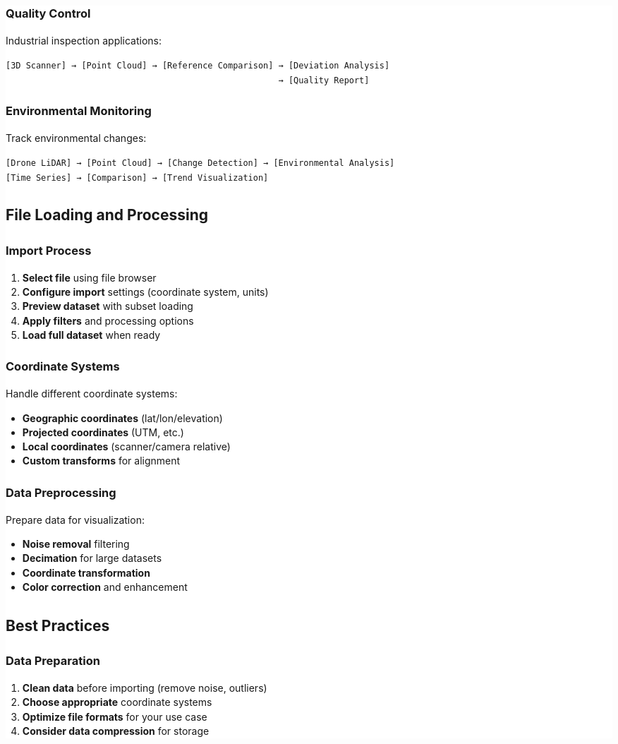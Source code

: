 ### Quality Control

Industrial inspection applications:

```
[3D Scanner] → [Point Cloud] → [Reference Comparison] → [Deviation Analysis]
                                                      → [Quality Report]
```

### Environmental Monitoring

Track environmental changes:

```
[Drone LiDAR] → [Point Cloud] → [Change Detection] → [Environmental Analysis]
[Time Series] → [Comparison] → [Trend Visualization]
```

## File Loading and Processing

### Import Process

1. **Select file** using file browser
2. **Configure import** settings (coordinate system, units)
3. **Preview dataset** with subset loading
4. **Apply filters** and processing options
5. **Load full dataset** when ready

### Coordinate Systems

Handle different coordinate systems:
- **Geographic coordinates** (lat/lon/elevation)
- **Projected coordinates** (UTM, etc.)
- **Local coordinates** (scanner/camera relative)
- **Custom transforms** for alignment

### Data Preprocessing

Prepare data for visualization:
- **Noise removal** filtering
- **Decimation** for large datasets
- **Coordinate transformation**
- **Color correction** and enhancement

## Best Practices

### Data Preparation
1. **Clean data** before importing (remove noise, outliers)
2. **Choose appropriate** coordinate systems
3. **Optimize file formats** for your use case
4. **Consider data compression** for storage
